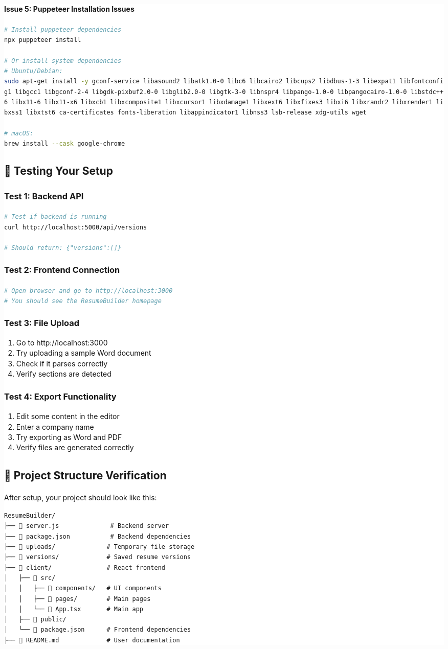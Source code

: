#### **Issue 5: Puppeteer Installation Issues**
```bash
# Install puppeteer dependencies
npx puppeteer install

# Or install system dependencies
# Ubuntu/Debian:
sudo apt-get install -y gconf-service libasound2 libatk1.0-0 libc6 libcairo2 libcups2 libdbus-1-3 libexpat1 libfontconfig1 libgcc1 libgconf-2-4 libgdk-pixbuf2.0-0 libglib2.0-0 libgtk-3-0 libnspr4 libpango-1.0-0 libpangocairo-1.0-0 libstdc++6 libx11-6 libx11-x6 libxcb1 libxcomposite1 libxcursor1 libxdamage1 libxext6 libxfixes3 libxi6 libxrandr2 libxrender1 libxss1 libxtst6 ca-certificates fonts-liberation libappindicator1 libnss3 lsb-release xdg-utils wget

# macOS:
brew install --cask google-chrome
```

## 🧪 Testing Your Setup

### **Test 1: Backend API**
```bash
# Test if backend is running
curl http://localhost:5000/api/versions

# Should return: {"versions":[]}
```

### **Test 2: Frontend Connection**
```bash
# Open browser and go to http://localhost:3000
# You should see the ResumeBuilder homepage
```

### **Test 3: File Upload**
1. Go to http://localhost:3000
2. Try uploading a sample Word document
3. Check if it parses correctly
4. Verify sections are detected

### **Test 4: Export Functionality**
1. Edit some content in the editor
2. Enter a company name
3. Try exporting as Word and PDF
4. Verify files are generated correctly

## 📁 Project Structure Verification

After setup, your project should look like this:

```
ResumeBuilder/
├── 📁 server.js              # Backend server
├── 📁 package.json           # Backend dependencies
├── 📁 uploads/              # Temporary file storage
├── 📁 versions/             # Saved resume versions
├── 📁 client/               # React frontend
│   ├── 📁 src/
│   │   ├── 📁 components/   # UI components
│   │   ├── 📁 pages/        # Main pages
│   │   └── 📁 App.tsx       # Main app
│   ├── 📁 public/
│   └── 📁 package.json      # Frontend dependencies
├── 📁 README.md             # User documentation
```